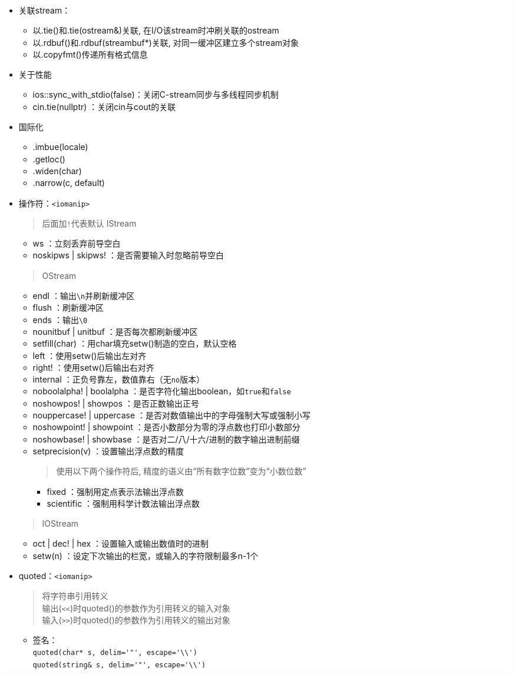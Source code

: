 

* 关联stream：
    * 以.tie()和.tie(ostream&)关联, 在I/O该stream时冲刷关联的ostream
    * 以.rdbuf()和.rdbuf(streambuf*)关联, 对同一缓冲区建立多个stream对象
    * 以.copyfmt()传递所有格式信息



* 关于性能
    * ios::sync_with_stdio(false)：关闭C-stream同步与多线程同步机制
    * cin.tie(nullptr)           ：关闭cin与cout的关联



* 国际化
    * .imbue(locale)
    * .getloc()
    * .widen(char)
    * .narrow(c, default)



* 操作符：`<iomanip>`
    > 后面加`!`代表默认
    > IStream
    * ws                            ：立刻丢弃前导空白
    * noskipws | skipws!            ：是否需要输入时忽略前导空白
    > OStream
    * endl                          ：输出`\n`并刷新缓冲区
    * flush                         ：刷新缓冲区
    * ends                          ：输出`\0`
    * nounitbuf | unitbuf           ：是否每次都刷新缓冲区
    * setfill(char)                 ：用char填充setw()制造的空白，默认空格
    * left                          ：使用setw()后输出左对齐
    * right!                        ：使用setw()后输出右对齐
    * internal                      ：正负号靠左，数值靠右（无`no`版本）
    * noboolalpha! | boolalpha      ：是否字符化输出boolean，如`true`和`false`
    * noshowpos!   | showpos        ：是否正数输出正号
    * nouppercase! | uppercase      ：是否对数值输出中的字母强制大写或强制小写
    * noshowpoint! | showpoint      ：是否小数部分为零的浮点数也打印小数部分
    * noshowbase!  | showbase       ：是否对二/八/十六/进制的数字输出进制前缀
    * setprecision(v)               ：设置输出浮点数的精度
        > 使用以下两个操作符后, 精度的语义由“所有数字位数”变为“小数位数”
        * fixed                     ：强制用定点表示法输出浮点数
        * scientific                ：强制用科学计数法输出浮点数
    > IOStream
    * oct | dec! | hex              ：设置输入或输出数值时的进制
    * setw(n)                       ：设定下次输出的栏宽，或输入的字符限制最多n-1个



* quoted：`<iomanip>`
    > 将字符串引用转义  
    > 输出(`<<`)时quoted()的参数作为引用转义的输入对象  
    > 输入(`>>`)时quoted()的参数作为引用转义的输出对象
    * 签名：  
    `quoted(char* s, delim='"', escape='\\')`  
    `quoted(string& s, delim='"', escape='\\')`  
